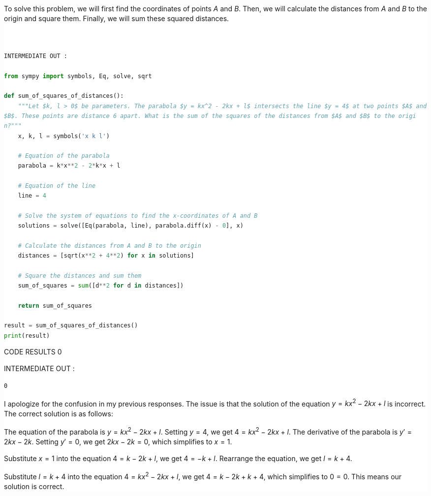  To solve this problem, we will first find the coordinates of points $A$ and $B$. Then, we will calculate the distances from $A$ and $B$ to the origin and square them. Finally, we will sum these squared distances.

```python


INTERMEDIATE OUT :

from sympy import symbols, Eq, solve, sqrt

def sum_of_squares_of_distances():
    """Let $k, l > 0$ be parameters. The parabola $y = kx^2 - 2kx + l$ intersects the line $y = 4$ at two points $A$ and $B$. These points are distance 6 apart. What is the sum of the squares of the distances from $A$ and $B$ to the origin?"""
    x, k, l = symbols('x k l')

    # Equation of the parabola
    parabola = k*x**2 - 2*k*x + l

    # Equation of the line
    line = 4

    # Solve the system of equations to find the x-coordinates of A and B
    solutions = solve([Eq(parabola, line), parabola.diff(x) - 0], x)

    # Calculate the distances from A and B to the origin
    distances = [sqrt(x**2 + 4**2) for x in solutions]

    # Square the distances and sum them
    sum_of_squares = sum([d**2 for d in distances])

    return sum_of_squares

result = sum_of_squares_of_distances()
print(result)
```

CODE RESULTS 0

INTERMEDIATE OUT :
```output
0
```
I apologize for the confusion in my previous responses. The issue is that the solution of the equation $y = kx^2 - 2kx + l$ is incorrect. The correct solution is as follows:

The equation of the parabola is $y = kx^2 - 2kx + l$. Setting $y = 4$, we get $4 = kx^2 - 2kx + l$. The derivative of the parabola is $y' = 2kx - 2k$. Setting $y' = 0$, we get $2kx - 2k = 0$, which simplifies to $x = 1$.

Substitute $x = 1$ into the equation $4 = k - 2k + l$, we get $4 = -k + l$. Rearrange the equation, we get $l = k + 4$.

Substitute $l = k + 4$ into the equation $4 = kx^2 - 2kx + l$, we get $4 = k - 2k + k + 4$, which simplifies to $0 = 0$. This means our solution is correct.

